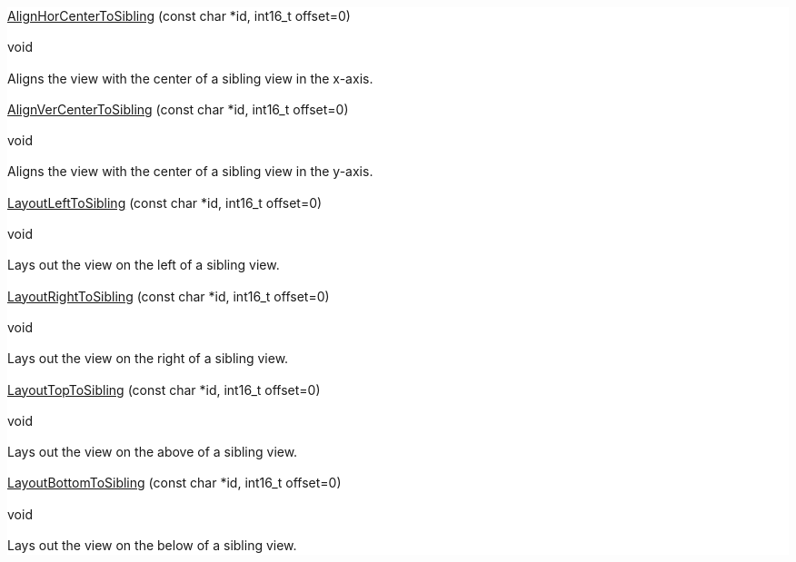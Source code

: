 <tr id="row697704948165634"><td class="cellrowborder" valign="top" width="50%" headers="mcps1.1.3.1.1 "><p id="p1486662793165634"><a name="p1486662793165634"></a><a name="p1486662793165634"></a><a href="graphic.md#gac23776dbc2fce7ff30d57438abfa5230">AlignHorCenterToSibling</a> (const char *id, int16_t offset=0)</p>
</td>
<td class="cellrowborder" valign="top" width="50%" headers="mcps1.1.3.1.2 "><p id="p640066985165634"><a name="p640066985165634"></a><a name="p640066985165634"></a>void </p>
<p id="p1310628823165634"><a name="p1310628823165634"></a><a name="p1310628823165634"></a>Aligns the view with the center of a sibling view in the x-axis. </p>
</td>
</tr>
<tr id="row1031588676165634"><td class="cellrowborder" valign="top" width="50%" headers="mcps1.1.3.1.1 "><p id="p825388105165634"><a name="p825388105165634"></a><a name="p825388105165634"></a><a href="graphic.md#gad3caa27aa0cb73ec4656e7d23aa222de">AlignVerCenterToSibling</a> (const char *id, int16_t offset=0)</p>
</td>
<td class="cellrowborder" valign="top" width="50%" headers="mcps1.1.3.1.2 "><p id="p1320940097165634"><a name="p1320940097165634"></a><a name="p1320940097165634"></a>void </p>
<p id="p158025539165634"><a name="p158025539165634"></a><a name="p158025539165634"></a>Aligns the view with the center of a sibling view in the y-axis. </p>
</td>
</tr>
<tr id="row495455738165634"><td class="cellrowborder" valign="top" width="50%" headers="mcps1.1.3.1.1 "><p id="p641932335165634"><a name="p641932335165634"></a><a name="p641932335165634"></a><a href="graphic.md#ga58f1a34a943c4492970f901d63bbc3d8">LayoutLeftToSibling</a> (const char *id, int16_t offset=0)</p>
</td>
<td class="cellrowborder" valign="top" width="50%" headers="mcps1.1.3.1.2 "><p id="p660971742165634"><a name="p660971742165634"></a><a name="p660971742165634"></a>void </p>
<p id="p427572019165634"><a name="p427572019165634"></a><a name="p427572019165634"></a>Lays out the view on the left of a sibling view. </p>
</td>
</tr>
<tr id="row1814106842165634"><td class="cellrowborder" valign="top" width="50%" headers="mcps1.1.3.1.1 "><p id="p960562597165634"><a name="p960562597165634"></a><a name="p960562597165634"></a><a href="graphic.md#gac4cd64de5291759add164825a323a0d6">LayoutRightToSibling</a> (const char *id, int16_t offset=0)</p>
</td>
<td class="cellrowborder" valign="top" width="50%" headers="mcps1.1.3.1.2 "><p id="p1669084487165634"><a name="p1669084487165634"></a><a name="p1669084487165634"></a>void </p>
<p id="p1771066745165634"><a name="p1771066745165634"></a><a name="p1771066745165634"></a>Lays out the view on the right of a sibling view. </p>
</td>
</tr>
<tr id="row1287028894165634"><td class="cellrowborder" valign="top" width="50%" headers="mcps1.1.3.1.1 "><p id="p800150989165634"><a name="p800150989165634"></a><a name="p800150989165634"></a><a href="graphic.md#gaaa8385807e3a9bea46f8dcc326252a70">LayoutTopToSibling</a> (const char *id, int16_t offset=0)</p>
</td>
<td class="cellrowborder" valign="top" width="50%" headers="mcps1.1.3.1.2 "><p id="p1804371694165634"><a name="p1804371694165634"></a><a name="p1804371694165634"></a>void </p>
<p id="p528191470165634"><a name="p528191470165634"></a><a name="p528191470165634"></a>Lays out the view on the above of a sibling view. </p>
</td>
</tr>
<tr id="row817169445165634"><td class="cellrowborder" valign="top" width="50%" headers="mcps1.1.3.1.1 "><p id="p2105090177165634"><a name="p2105090177165634"></a><a name="p2105090177165634"></a><a href="graphic.md#gaa23a68e8ef0fb13b362218e71cf67ace">LayoutBottomToSibling</a> (const char *id, int16_t offset=0)</p>
</td>
<td class="cellrowborder" valign="top" width="50%" headers="mcps1.1.3.1.2 "><p id="p1001693645165634"><a name="p1001693645165634"></a><a name="p1001693645165634"></a>void </p>
<p id="p1457006502165634"><a name="p1457006502165634"></a><a name="p1457006502165634"></a>Lays out the view on the below of a sibling view. </p>